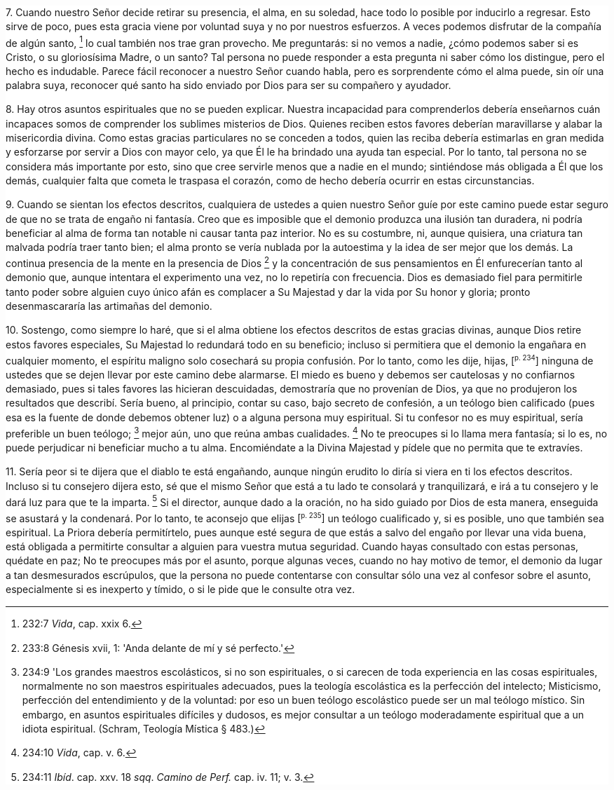 7\. Cuando nuestro Señor decide retirar su presencia, el alma, en su soledad, hace todo lo posible por inducirlo a regresar. Esto sirve de poco, pues esta gracia viene por voluntad suya y no por nuestros esfuerzos. A veces podemos disfrutar de la compañía de algún santo, [^350] lo cual también nos trae gran provecho. Me preguntarás: si no vemos a nadie, ¿cómo podemos saber si es Cristo, o su gloriosísima Madre, o un santo? Tal persona no puede responder a esta pregunta ni saber cómo los distingue, pero el hecho es indudable. Parece fácil reconocer a nuestro Señor cuando habla, pero es sorprendente cómo el alma puede, sin oír una palabra suya, reconocer qué santo ha sido enviado por Dios para ser su compañero y ayudador.

8\. Hay otros asuntos espirituales que no se pueden explicar. Nuestra incapacidad para comprenderlos debería enseñarnos cuán incapaces somos de comprender los sublimes misterios de Dios. Quienes reciben estos favores deberían maravillarse y alabar la misericordia divina. Como estas gracias particulares no se conceden a todos, quien las reciba debería estimarlas en gran medida y esforzarse por servir a Dios con mayor celo, ya que Él le ha brindado una ayuda tan especial. Por lo tanto, tal persona no se considera más importante por esto, sino que cree servirle menos que a nadie en el mundo; sintiéndose más obligada a Él que los demás, cualquier falta que cometa le traspasa el corazón, como de hecho debería ocurrir en estas circunstancias.

9\. Cuando se sientan los efectos descritos, cualquiera de ustedes a quien nuestro Señor guíe por este camino puede estar seguro de que no se trata de engaño ni fantasía. Creo que es imposible que el demonio produzca una ilusión tan duradera, ni podría beneficiar al alma de forma tan notable ni causar tanta paz interior. No es su costumbre, ni, aunque quisiera, una criatura tan malvada podría traer tanto bien; el alma pronto se vería nublada por la autoestima y la idea de ser mejor que los demás. La continua presencia de la mente en la presencia de Dios [^351] y la concentración de sus pensamientos en Él enfurecerían tanto al demonio que, aunque intentara el experimento una vez, no lo repetiría con frecuencia. Dios es demasiado fiel para permitirle tanto poder sobre alguien cuyo único afán es complacer a Su Majestad y dar la vida por Su honor y gloria; pronto desenmascararía las artimañas del demonio.

10\. Sostengo, como siempre lo haré, que si el alma obtiene los efectos descritos de estas gracias divinas, aunque Dios retire estos favores especiales, Su Majestad lo redundará todo en su beneficio; incluso si permitiera que el demonio la engañara en cualquier momento, el espíritu maligno solo cosechará su propia confusión. Por lo tanto, como les dije, hijas, <span id="p234">[<sup><small>p. 234</small></sup>]</span> ninguna de ustedes que se dejen llevar por este camino debe alarmarse. El miedo es bueno y debemos ser cautelosas y no confiarnos demasiado, pues si tales favores las hicieran descuidadas, demostraría que no provenían de Dios, ya que no produjeron los resultados que describí. Sería bueno, al principio, contar su caso, bajo secreto de confesión, a un teólogo bien calificado (pues esa es la fuente de donde debemos obtener luz) o a alguna persona muy espiritual. Si tu confesor no es muy espiritual, sería preferible un buen teólogo; [^352] mejor aún, uno que reúna ambas cualidades. [^353] No te preocupes si lo llama mera fantasía; si lo es, no puede perjudicar ni beneficiar mucho a tu alma. Encomiéndate a la Divina Majestad y pídele que no permita que te extravíes.

11\. Sería peor si te dijera que el diablo te está engañando, aunque ningún erudito lo diría si viera en ti los efectos descritos. Incluso si tu consejero dijera esto, sé que el mismo Señor que está a tu lado te consolará y tranquilizará, e irá a tu consejero y le dará luz para que te la imparta. [^354] Si el director, aunque dado a la oración, no ha sido guiado por Dios de esta manera, enseguida se asustará y la condenará. Por lo tanto, te aconsejo que elijas <span id="p235">[<sup><small>p. 235</small></sup>]</span> un teólogo cualificado y, si es posible, uno que también sea espiritual. La Priora debería permitírtelo, pues aunque esté segura de que estás a salvo del engaño por llevar una vida buena, está obligada a permitirte consultar a alguien para vuestra mutua seguridad. Cuando hayas consultado con estas personas, quédate en paz; No te preocupes más por el asunto, porque algunas veces, cuando no hay motivo de temor, el demonio da lugar a tan desmesurados escrúpulos, que la persona no puede contentarse con consultar sólo una vez al confesor sobre el asunto, especialmente si es inexperto y tímido, o si le pide que le consulte otra vez.


[^344]: 229:1 _Vida_, cap. xxvii. 3, 5. _Rel_. vii. 26.
[^345]: 229:2 _Vida_, cap. xxvii. 7.
[^346]: 229:3 _Ibid_. _l.c._ 4. El padre Juan de Pradanos era entonces confesor del santo.
[^347]: 230:4 _Vida_, cap. xxv. 22; XXX. 17. _Supra_, M. vi. cap. iii. 5. _Rel_. vii. 22. San Juan de la Cruz, _Subida al Monte Carmelo_, libro ii. cap. xxxi. 1.
[^348]: 231:5 De hecho, una misma persona.
[^349]: 231:6 _Vida_, cap. xix. a; xx. 38. _Camino de Perfección_, cap. xxxvi. 10.
[^350]: 232:7 _Vida_, cap. xxix 6.
[^351]: 233:8 Génesis xvii, 1: 'Anda delante de mí y sé perfecto.'
[^352]: 234:9 'Los grandes maestros escolásticos, si no son espirituales, o si carecen de toda experiencia en las cosas espirituales, normalmente no son maestros espirituales adecuados, pues la teología escolástica es la perfección del intelecto; Misticismo, perfección del entendimiento y de la voluntad: por eso un buen teólogo escolástico puede ser un mal teólogo místico. Sin embargo, en asuntos espirituales difíciles y dudosos, es mejor consultar a un teólogo moderadamente espiritual que a un idiota espiritual. (Schram, Teología Mística § 483.)
[^353]: 234:10 _Vida_, cap. v. 6.
[^354]: 234:11 _Ibíd_. cap. xxv. 18 _sqq_. _Camino de Perf._ cap. iv. 11; v. 3.
[^355]: 235:12 _Vida_, cap. xxiii. 14-15. _Rel_. vii. 17.